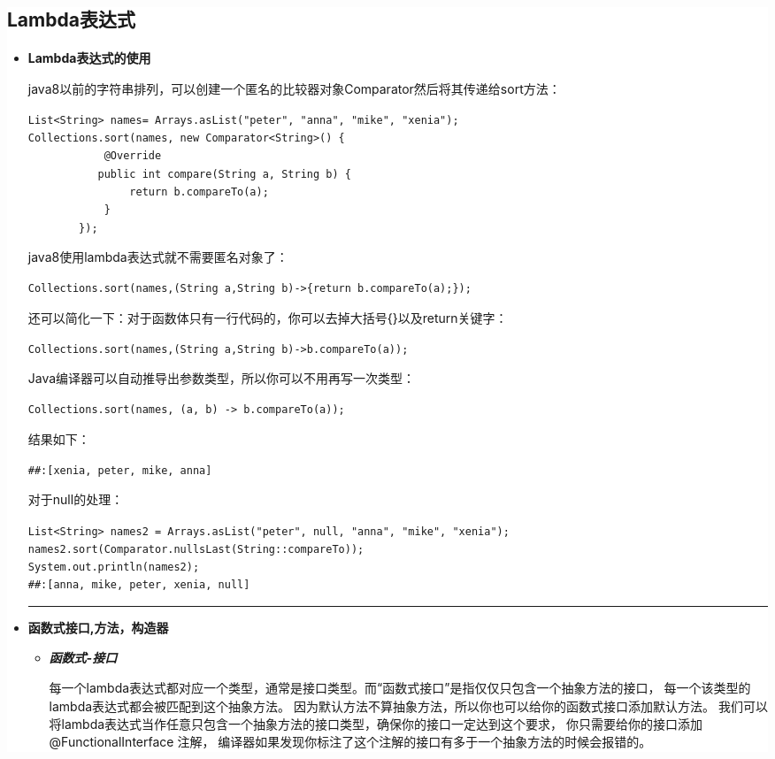 ## Lambda表达式

- **Lambda表达式的使用**

    java8以前的字符串排列，可以创建一个匿名的比较器对象Comparator然后将其传递给sort方法：

    ```
    List<String> names= Arrays.asList("peter", "anna", "mike", "xenia");
    Collections.sort(names, new Comparator<String>() {
                @Override
               public int compare(String a, String b) {
                    return b.compareTo(a);
                }
            });
    ```

    java8使用lambda表达式就不需要匿名对象了：

    ```
    Collections.sort(names,(String a,String b)->{return b.compareTo(a);});
    ```

    还可以简化一下：对于函数体只有一行代码的，你可以去掉大括号{}以及return关键字：

    ```
    Collections.sort(names,(String a,String b)->b.compareTo(a));
    ```

    Java编译器可以自动推导出参数类型，所以你可以不用再写一次类型：

    ````
    Collections.sort(names, (a, b) -> b.compareTo(a));
    ````

    结果如下：
    ```
    ##:[xenia, peter, mike, anna]
    ```

    对于null的处理：

    ```
    List<String> names2 = Arrays.asList("peter", null, "anna", "mike", "xenia");
    names2.sort(Comparator.nullsLast(String::compareTo));
    System.out.println(names2);
    ##:[anna, mike, peter, xenia, null]
    ```
    ---

- **函数式接口,方法，构造器**


   - ***函数式-接口***

        每一个lambda表达式都对应一个类型，通常是接口类型。而“函数式接口”是指仅仅只包含一个抽象方法的接口，
        每一个该类型的lambda表达式都会被匹配到这个抽象方法。
        因为默认方法不算抽象方法，所以你也可以给你的函数式接口添加默认方法。
        我们可以将lambda表达式当作任意只包含一个抽象方法的接口类型，确保你的接口一定达到这个要求，
        你只需要给你的接口添加 @FunctionalInterface 注解，
        编译器如果发现你标注了这个注解的接口有多于一个抽象方法的时候会报错的。
